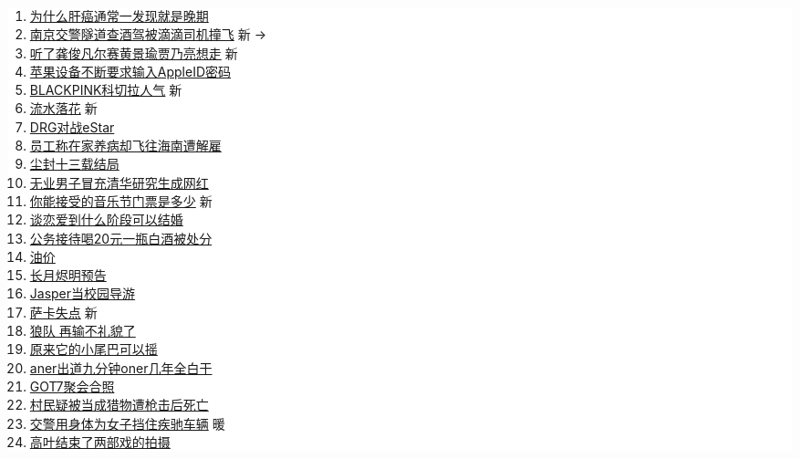 1. [为什么肝癌通常一发现就是晚期](https://s.weibo.com//weibo?q=%23%E4%B8%BA%E4%BB%80%E4%B9%88%E8%82%9D%E7%99%8C%E9%80%9A%E5%B8%B8%E4%B8%80%E5%8F%91%E7%8E%B0%E5%B0%B1%E6%98%AF%E6%99%9A%E6%9C%9F%23&t=31&band_rank=21&Refer=top)
1. [南京交警隧道查酒驾被滴滴司机撞飞](https://s.weibo.com//weibo?q=%23%E5%8D%97%E4%BA%AC%E4%BA%A4%E8%AD%A6%E9%9A%A7%E9%81%93%E6%9F%A5%E9%85%92%E9%A9%BE%E8%A2%AB%E6%BB%B4%E6%BB%B4%E5%8F%B8%E6%9C%BA%E6%92%9E%E9%A3%9E%23&t=31&band_rank=22&Refer=top)
   新 ->
1. [听了龚俊凡尔赛黄景瑜贾乃亮想走](https://s.weibo.com//weibo?q=%23%E5%90%AC%E4%BA%86%E9%BE%9A%E4%BF%8A%E5%87%A1%E5%B0%94%E8%B5%9B%E9%BB%84%E6%99%AF%E7%91%9C%E8%B4%BE%E4%B9%83%E4%BA%AE%E6%83%B3%E8%B5%B0%23&t=31&band_rank=23&Refer=top)
   新
1. [苹果设备不断要求输入AppleID密码](https://s.weibo.com//weibo?q=%23%E8%8B%B9%E6%9E%9C%E8%AE%BE%E5%A4%87%E4%B8%8D%E6%96%AD%E8%A6%81%E6%B1%82%E8%BE%93%E5%85%A5AppleID%E5%AF%86%E7%A0%81%23&t=31&band_rank=24&Refer=top)
1. [BLACKPINK科切拉人气](https://s.weibo.com//weibo?q=%23BLACKPINK%E7%A7%91%E5%88%87%E6%8B%89%E4%BA%BA%E6%B0%94%23&t=31&band_rank=25&Refer=top)
   新
1. [流水落花](https://s.weibo.com//weibo?q=%E6%B5%81%E6%B0%B4%E8%90%BD%E8%8A%B1&t=31&band_rank=26&Refer=top)
   新
1. [DRG对战eStar](https://s.weibo.com//weibo?q=%23DRG%E5%AF%B9%E6%88%98eStar%23&t=31&band_rank=27&Refer=top)
1. [员工称在家养病却飞往海南遭解雇](https://s.weibo.com//weibo?q=%23%E5%91%98%E5%B7%A5%E7%A7%B0%E5%9C%A8%E5%AE%B6%E5%85%BB%E7%97%85%E5%8D%B4%E9%A3%9E%E5%BE%80%E6%B5%B7%E5%8D%97%E9%81%AD%E8%A7%A3%E9%9B%87%23&t=31&band_rank=28&Refer=top)
1. [尘封十三载结局](https://s.weibo.com//weibo?q=%23%E5%B0%98%E5%B0%81%E5%8D%81%E4%B8%89%E8%BD%BD%E7%BB%93%E5%B1%80%23&t=31&band_rank=29&Refer=top)
1. [无业男子冒充清华研究生成网红](https://s.weibo.com//weibo?q=%23%E6%97%A0%E4%B8%9A%E7%94%B7%E5%AD%90%E5%86%92%E5%85%85%E6%B8%85%E5%8D%8E%E7%A0%94%E7%A9%B6%E7%94%9F%E6%88%90%E7%BD%91%E7%BA%A2%23&t=31&band_rank=30&Refer=top)
1. [你能接受的音乐节门票是多少](https://s.weibo.com//weibo?q=%23%E4%BD%A0%E8%83%BD%E6%8E%A5%E5%8F%97%E7%9A%84%E9%9F%B3%E4%B9%90%E8%8A%82%E9%97%A8%E7%A5%A8%E6%98%AF%E5%A4%9A%E5%B0%91%23&t=31&band_rank=31&Refer=top)
   新
1. [谈恋爱到什么阶段可以结婚](https://s.weibo.com//weibo?q=%23%E8%B0%88%E6%81%8B%E7%88%B1%E5%88%B0%E4%BB%80%E4%B9%88%E9%98%B6%E6%AE%B5%E5%8F%AF%E4%BB%A5%E7%BB%93%E5%A9%9A%23&t=31&band_rank=32&Refer=top)
1. [公务接待喝20元一瓶白酒被处分](https://s.weibo.com//weibo?q=%23%E5%85%AC%E5%8A%A1%E6%8E%A5%E5%BE%85%E5%96%9D20%E5%85%83%E4%B8%80%E7%93%B6%E7%99%BD%E9%85%92%E8%A2%AB%E5%A4%84%E5%88%86%23&t=31&band_rank=33&Refer=top)
1. [油价](https://s.weibo.com//weibo?q=%E6%B2%B9%E4%BB%B7&t=31&band_rank=34&Refer=top)
1. [长月烬明预告](https://s.weibo.com//weibo?q=%E9%95%BF%E6%9C%88%E7%83%AC%E6%98%8E%E9%A2%84%E5%91%8A&t=31&band_rank=35&Refer=top)
1. [Jasper当校园导游](https://s.weibo.com//weibo?q=%23Jasper%E5%BD%93%E6%A0%A1%E5%9B%AD%E5%AF%BC%E6%B8%B8%23&t=31&band_rank=36&Refer=top)
1. [萨卡失点](https://s.weibo.com//weibo?q=%E8%90%A8%E5%8D%A1%E5%A4%B1%E7%82%B9&t=31&band_rank=37&Refer=top)
   新
1. [狼队 再输不礼貌了](https://s.weibo.com//weibo?q=%E7%8B%BC%E9%98%9F%20%E5%86%8D%E8%BE%93%E4%B8%8D%E7%A4%BC%E8%B2%8C%E4%BA%86&t=31&band_rank=38&Refer=top)
1. [原来它的小尾巴可以摇](https://s.weibo.com//weibo?q=%E5%8E%9F%E6%9D%A5%E5%AE%83%E7%9A%84%E5%B0%8F%E5%B0%BE%E5%B7%B4%E5%8F%AF%E4%BB%A5%E6%91%87&t=31&band_rank=39&Refer=top)
1. [aner出道九分钟oner几年全白干](https://s.weibo.com//weibo?q=aner%E5%87%BA%E9%81%93%E4%B9%9D%E5%88%86%E9%92%9Foner%E5%87%A0%E5%B9%B4%E5%85%A8%E7%99%BD%E5%B9%B2&t=31&band_rank=40&Refer=top)
1. [GOT7聚会合照](https://s.weibo.com//weibo?q=%23GOT7%E8%81%9A%E4%BC%9A%E5%90%88%E7%85%A7%23&t=31&band_rank=41&Refer=top)
1. [村民疑被当成猎物遭枪击后死亡](https://s.weibo.com//weibo?q=%23%E6%9D%91%E6%B0%91%E7%96%91%E8%A2%AB%E5%BD%93%E6%88%90%E7%8C%8E%E7%89%A9%E9%81%AD%E6%9E%AA%E5%87%BB%E5%90%8E%E6%AD%BB%E4%BA%A1%23&t=31&band_rank=42&Refer=top)
1. [交警用身体为女子挡住疾驰车辆](https://s.weibo.com//weibo?q=%23%E4%BA%A4%E8%AD%A6%E7%94%A8%E8%BA%AB%E4%BD%93%E4%B8%BA%E5%A5%B3%E5%AD%90%E6%8C%A1%E4%BD%8F%E7%96%BE%E9%A9%B0%E8%BD%A6%E8%BE%86%23&t=31&band_rank=43&Refer=top)
   暖
1. [高叶结束了两部戏的拍摄](https://s.weibo.com//weibo?q=%23%E9%AB%98%E5%8F%B6%E7%BB%93%E6%9D%9F%E4%BA%86%E4%B8%A4%E9%83%A8%E6%88%8F%E7%9A%84%E6%8B%8D%E6%91%84%23&t=31&band_rank=44&Refer=top)